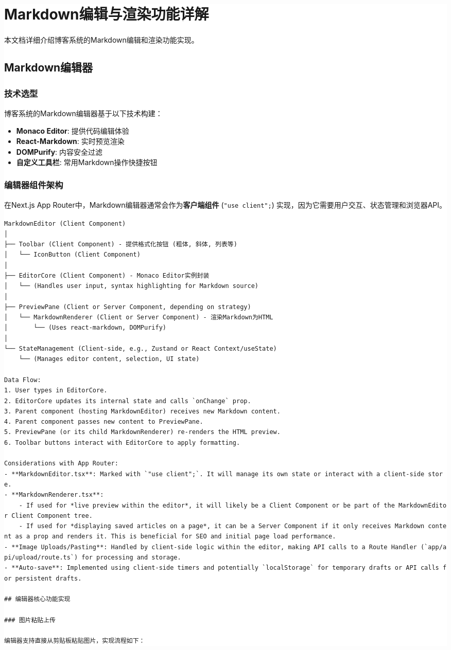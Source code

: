 # Markdown编辑与渲染功能详解

本文档详细介绍博客系统的Markdown编辑和渲染功能实现。

## Markdown编辑器

### 技术选型

博客系统的Markdown编辑器基于以下技术构建：

- **Monaco Editor**: 提供代码编辑体验
- **React-Markdown**: 实时预览渲染
- **DOMPurify**: 内容安全过滤
- **自定义工具栏**: 常用Markdown操作快捷按钮

### 编辑器组件架构

在Next.js App Router中，Markdown编辑器通常会作为**客户端组件** (`"use client";`) 实现，因为它需要用户交互、状态管理和浏览器API。

```
MarkdownEditor (Client Component)
│
├── Toolbar (Client Component) - 提供格式化按钮 (粗体, 斜体, 列表等)
│   └── IconButton (Client Component)
│
├── EditorCore (Client Component) - Monaco Editor实例封装
│   └── (Handles user input, syntax highlighting for Markdown source)
│
├── PreviewPane (Client or Server Component, depending on strategy)
│   └── MarkdownRenderer (Client or Server Component) - 渲染Markdown为HTML
│       └── (Uses react-markdown, DOMPurify)
│
└── StateManagement (Client-side, e.g., Zustand or React Context/useState)
    └── (Manages editor content, selection, UI state)

Data Flow:
1. User types in EditorCore.
2. EditorCore updates its internal state and calls `onChange` prop.
3. Parent component (hosting MarkdownEditor) receives new Markdown content.
4. Parent component passes new content to PreviewPane.
5. PreviewPane (or its child MarkdownRenderer) re-renders the HTML preview.
6. Toolbar buttons interact with EditorCore to apply formatting.

Considerations with App Router:
- **MarkdownEditor.tsx**: Marked with `"use client";`. It will manage its own state or interact with a client-side store.
- **MarkdownRenderer.tsx**:
    - If used for *live preview within the editor*, it will likely be a Client Component or be part of the MarkdownEditor Client Component tree.
    - If used for *displaying saved articles on a page*, it can be a Server Component if it only receives Markdown content as a prop and renders it. This is beneficial for SEO and initial page load performance.
- **Image Uploads/Pasting**: Handled by client-side logic within the editor, making API calls to a Route Handler (`app/api/upload/route.ts`) for processing and storage.
- **Auto-save**: Implemented using client-side timers and potentially `localStorage` for temporary drafts or API calls for persistent drafts.

## 编辑器核心功能实现

### 图片粘贴上传

编辑器支持直接从剪贴板粘贴图片，实现流程如下：

```
